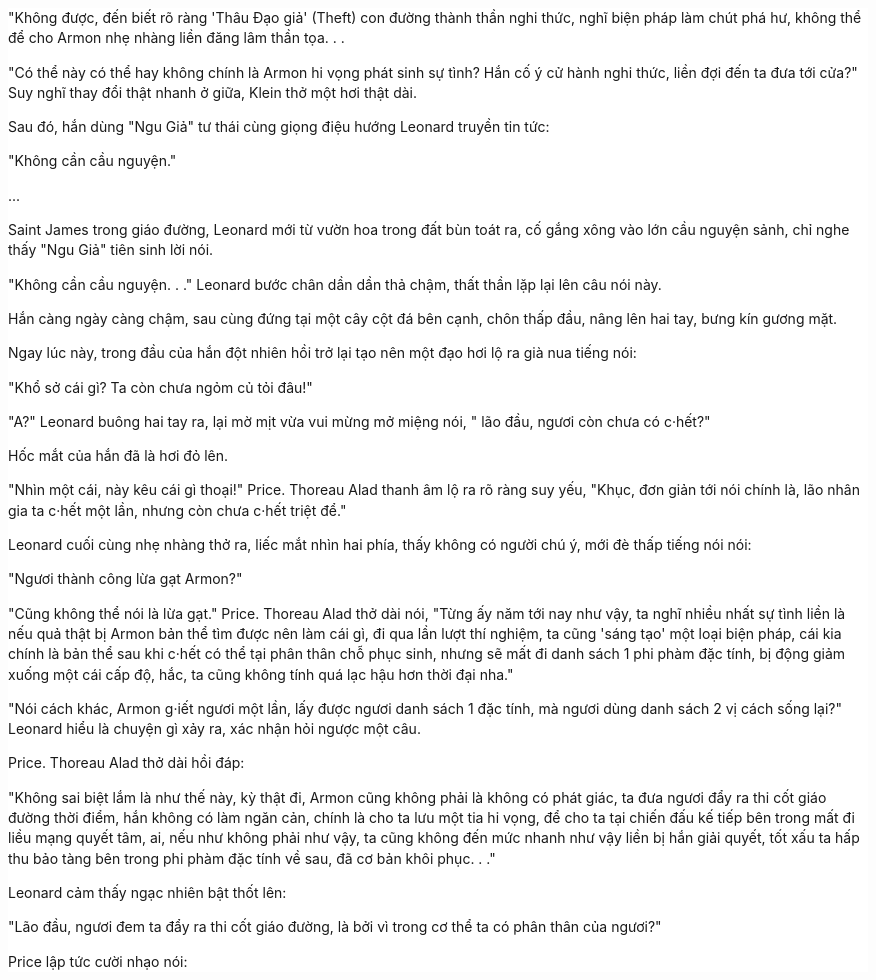 "Không được, đến biết rõ ràng 'Thâu Đạo giả' (Theft) con đường thành thần nghi thức, nghĩ biện pháp làm chút phá hư, không thể để cho Armon nhẹ nhàng liền đăng lâm thần tọa. . .

"Có thể này có thể hay không chính là Armon hi vọng phát sinh sự tình? Hắn cố ý cử hành nghi thức, liền đợi đến ta đưa tới cửa?" Suy nghĩ thay đổi thật nhanh ở giữa, Klein thở một hơi thật dài.

Sau đó, hắn dùng "Ngu Giả" tư thái cùng giọng điệu hướng Leonard truyền tin tức:

"Không cần cầu nguyện."

...

Saint James trong giáo đường, Leonard mới từ vườn hoa trong đất bùn toát ra, cố gắng xông vào lớn cầu nguyện sảnh, chỉ nghe thấy "Ngu Giả" tiên sinh lời nói.

"Không cần cầu nguyện. . ." Leonard bước chân dần dần thả chậm, thất thần lặp lại lên câu nói này.

Hắn càng ngày càng chậm, sau cùng đứng tại một cây cột đá bên cạnh, chôn thấp đầu, nâng lên hai tay, bưng kín gương mặt.

Ngay lúc này, trong đầu của hắn đột nhiên hồi trở lại tạo nên một đạo hơi lộ ra già nua tiếng nói:

"Khổ sở cái gì? Ta còn chưa ngỏm củ tỏi đâu!"

"A?" Leonard buông hai tay ra, lại mờ mịt vừa vui mừng mở miệng nói, " lão đầu, ngươi còn chưa có c·hết?"

Hốc mắt của hắn đã là hơi đỏ lên.

"Nhìn một cái, này kêu cái gì thoại!" Price. Thoreau Alad thanh âm lộ ra rõ ràng suy yếu, "Khục, đơn giản tới nói chính là, lão nhân gia ta c·hết một lần, nhưng còn chưa c·hết triệt để."

Leonard cuối cùng nhẹ nhàng thở ra, liếc mắt nhìn hai phía, thấy không có người chú ý, mới đè thấp tiếng nói nói:

"Ngươi thành công lừa gạt Armon?"

"Cũng không thể nói là lừa gạt." Price. Thoreau Alad thở dài nói, "Từng ấy năm tới nay như vậy, ta nghĩ nhiều nhất sự tình liền là nếu quả thật bị Armon bản thể tìm được nên làm cái gì, đi qua lần lượt thí nghiệm, ta cũng 'sáng tạo' một loại biện pháp, cái kia chính là bản thể sau khi c·hết có thể tại phân thân chỗ phục sinh, nhưng sẽ mất đi danh sách 1 phi phàm đặc tính, bị động giảm xuống một cái cấp độ, hắc, ta cũng không tính quá lạc hậu hơn thời đại nha."

"Nói cách khác, Armon g·iết ngươi một lần, lấy được ngươi danh sách 1 đặc tính, mà ngươi dùng danh sách 2 vị cách sống lại?" Leonard hiểu là chuyện gì xảy ra, xác nhận hỏi ngược một câu.

Price. Thoreau Alad thở dài hồi đáp:

"Không sai biệt lắm là như thế này, kỳ thật đi, Armon cũng không phải là không có phát giác, ta đưa ngươi đẩy ra thi cốt giáo đường thời điểm, hắn không có làm ngăn cản, chính là cho ta lưu một tia hi vọng, để cho ta tại chiến đấu kế tiếp bên trong mất đi liều mạng quyết tâm, ai, nếu như không phải như vậy, ta cũng không đến mức nhanh như vậy liền bị hắn giải quyết, tốt xấu ta hấp thu bảo tàng bên trong phi phàm đặc tính về sau, đã cơ bản khôi phục. . ."

Leonard cảm thấy ngạc nhiên bật thốt lên:

"Lão đầu, ngươi đem ta đẩy ra thi cốt giáo đường, là bởi vì trong cơ thể ta có phân thân của ngươi?"

Price lập tức cười nhạo nói:
